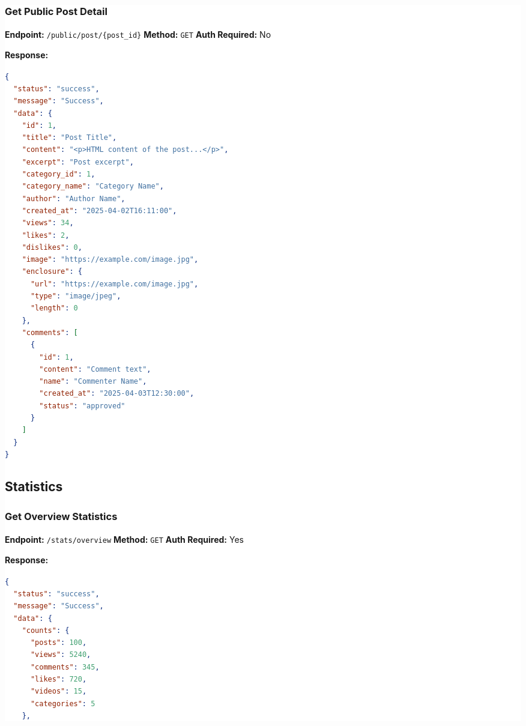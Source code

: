 ### Get Public Post Detail

**Endpoint:** `/public/post/{post_id}`
**Method:** `GET`
**Auth Required:** No

**Response:**
```json
{
  "status": "success",
  "message": "Success",
  "data": {
    "id": 1,
    "title": "Post Title",
    "content": "<p>HTML content of the post...</p>",
    "excerpt": "Post excerpt",
    "category_id": 1,
    "category_name": "Category Name",
    "author": "Author Name",
    "created_at": "2025-04-02T16:11:00",
    "views": 34,
    "likes": 2,
    "dislikes": 0,
    "image": "https://example.com/image.jpg",
    "enclosure": {
      "url": "https://example.com/image.jpg",
      "type": "image/jpeg",
      "length": 0
    },
    "comments": [
      {
        "id": 1,
        "content": "Comment text",
        "name": "Commenter Name",
        "created_at": "2025-04-03T12:30:00",
        "status": "approved"
      }
    ]
  }
}
```

## Statistics

### Get Overview Statistics

**Endpoint:** `/stats/overview`
**Method:** `GET`
**Auth Required:** Yes

**Response:**
```json
{
  "status": "success",
  "message": "Success",
  "data": {
    "counts": {
      "posts": 100,
      "views": 5240,
      "comments": 345,
      "likes": 720,
      "videos": 15,
      "categories": 5
    },
```